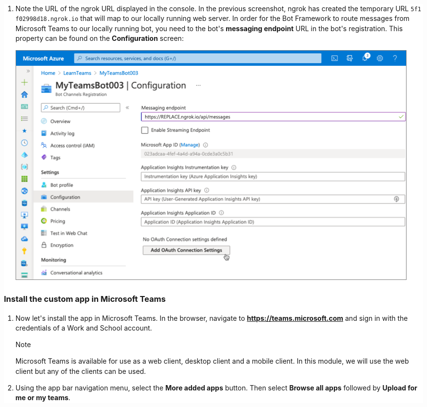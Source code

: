 1. Note the URL of the ngrok URL displayed in the console. In the previous screenshot, ngrok has created the temporary URL `5f1f02998d18.ngrok.io` that will map to our locally running web server. In order for the Bot Framework to route messages from Microsoft Teams to our locally running bot, you need to the bot's **messaging endpoint** URL in the bot's registration. This property can be found on the **Configuration** screen:

    ![Screenshot of the bot configuration page](../../Linked_Image_Files/07-azure-bot-registration-05.png)

### Install the custom app in Microsoft Teams

1. Now let's install the app in Microsoft Teams. In the browser, navigate to **https://teams.microsoft.com** and sign in with the credentials of a Work and School account.

    > [!NOTE]
    > Microsoft Teams is available for use as a web client, desktop client and a mobile client. In this module, we will use the web client but any of the clients can be used.

1. Using the app bar navigation menu, select the **More added apps** button. Then select **Browse all apps** followed by **Upload for me or my teams**.
